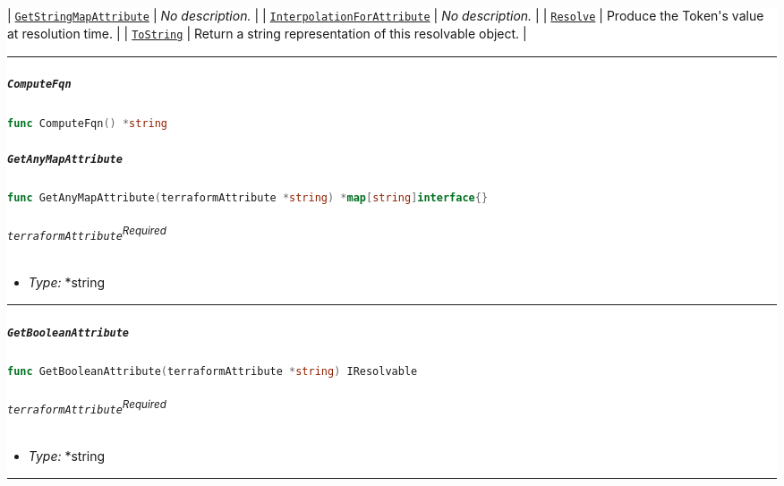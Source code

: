 | <code><a href="#rhizo-co-terraform-provider-oci.managementAgentManagementAgent.ManagementAgentManagementAgentDataSourceListMetricDimensionsOutputReference.getStringMapAttribute">GetStringMapAttribute</a></code> | *No description.* |
| <code><a href="#rhizo-co-terraform-provider-oci.managementAgentManagementAgent.ManagementAgentManagementAgentDataSourceListMetricDimensionsOutputReference.interpolationForAttribute">InterpolationForAttribute</a></code> | *No description.* |
| <code><a href="#rhizo-co-terraform-provider-oci.managementAgentManagementAgent.ManagementAgentManagementAgentDataSourceListMetricDimensionsOutputReference.resolve">Resolve</a></code> | Produce the Token's value at resolution time. |
| <code><a href="#rhizo-co-terraform-provider-oci.managementAgentManagementAgent.ManagementAgentManagementAgentDataSourceListMetricDimensionsOutputReference.toString">ToString</a></code> | Return a string representation of this resolvable object. |

---

##### `ComputeFqn` <a name="ComputeFqn" id="rhizo-co-terraform-provider-oci.managementAgentManagementAgent.ManagementAgentManagementAgentDataSourceListMetricDimensionsOutputReference.computeFqn"></a>

```go
func ComputeFqn() *string
```

##### `GetAnyMapAttribute` <a name="GetAnyMapAttribute" id="rhizo-co-terraform-provider-oci.managementAgentManagementAgent.ManagementAgentManagementAgentDataSourceListMetricDimensionsOutputReference.getAnyMapAttribute"></a>

```go
func GetAnyMapAttribute(terraformAttribute *string) *map[string]interface{}
```

###### `terraformAttribute`<sup>Required</sup> <a name="terraformAttribute" id="rhizo-co-terraform-provider-oci.managementAgentManagementAgent.ManagementAgentManagementAgentDataSourceListMetricDimensionsOutputReference.getAnyMapAttribute.parameter.terraformAttribute"></a>

- *Type:* *string

---

##### `GetBooleanAttribute` <a name="GetBooleanAttribute" id="rhizo-co-terraform-provider-oci.managementAgentManagementAgent.ManagementAgentManagementAgentDataSourceListMetricDimensionsOutputReference.getBooleanAttribute"></a>

```go
func GetBooleanAttribute(terraformAttribute *string) IResolvable
```

###### `terraformAttribute`<sup>Required</sup> <a name="terraformAttribute" id="rhizo-co-terraform-provider-oci.managementAgentManagementAgent.ManagementAgentManagementAgentDataSourceListMetricDimensionsOutputReference.getBooleanAttribute.parameter.terraformAttribute"></a>

- *Type:* *string

---

